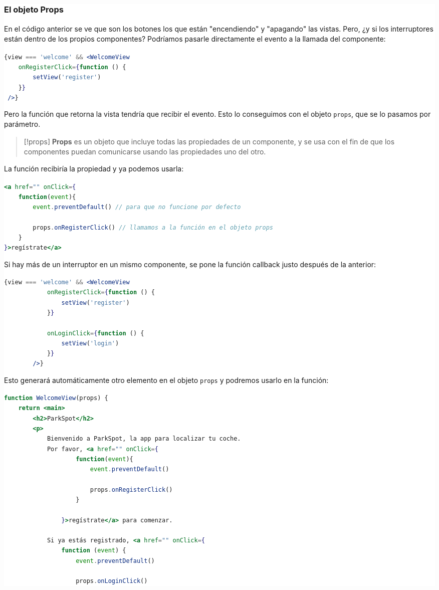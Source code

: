 ### El objeto Props

En el código anterior se ve que son los botones los que están "encendiendo" y "apagando" las vistas. Pero, ¿y si los interruptores están dentro de los propios componentes? Podríamos pasarle directamente el evento a la llamada del componente:

```jsx
{view === 'welcome' && <WelcomeView
	onRegisterClick={function () {
		setView('register')
	}}
 />}
```

Pero la función que retorna la vista tendría que recibir el evento. Esto lo conseguimos con el objeto ``props``, que se lo pasamos por parámetro.

> [!props]
> __Props__ es un objeto  que incluye todas las propiedades de un componente, y se usa con el fin de que los componentes puedan comunicarse usando las propiedades uno del otro.

La función recibiría la propiedad y ya podemos usarla:

```jsx
<a href="" onClick={
	function(event){
		event.preventDefault() // para que no funcione por defecto

		props.onRegisterClick() // llamamos a la función en el objeto props
	}
}>regístrate</a>
```

Si hay más de un interruptor en un mismo componente, se pone la función callback justo después de la anterior:
```jsx
{view === 'welcome' && <WelcomeView
            onRegisterClick={function () {
                setView('register')
            }}

            onLoginClick={function () {
                setView('login')
            }}
        />}
```
Esto generará automáticamente otro elemento en el objeto ``props`` y podremos usarlo en la función:

```jsx
function WelcomeView(props) {
    return <main>
        <h2>ParkSpot</h2>
        <p>
            Bienvenido a ParkSpot, la app para localizar tu coche.
            Por favor, <a href="" onClick={
                    function(event){
                        event.preventDefault()
  
                        props.onRegisterClick()
                    }

                }>regístrate</a> para comenzar.

            Si ya estás registrado, <a href="" onClick={
                function (event) {
                    event.preventDefault()
 
                    props.onLoginClick()
```